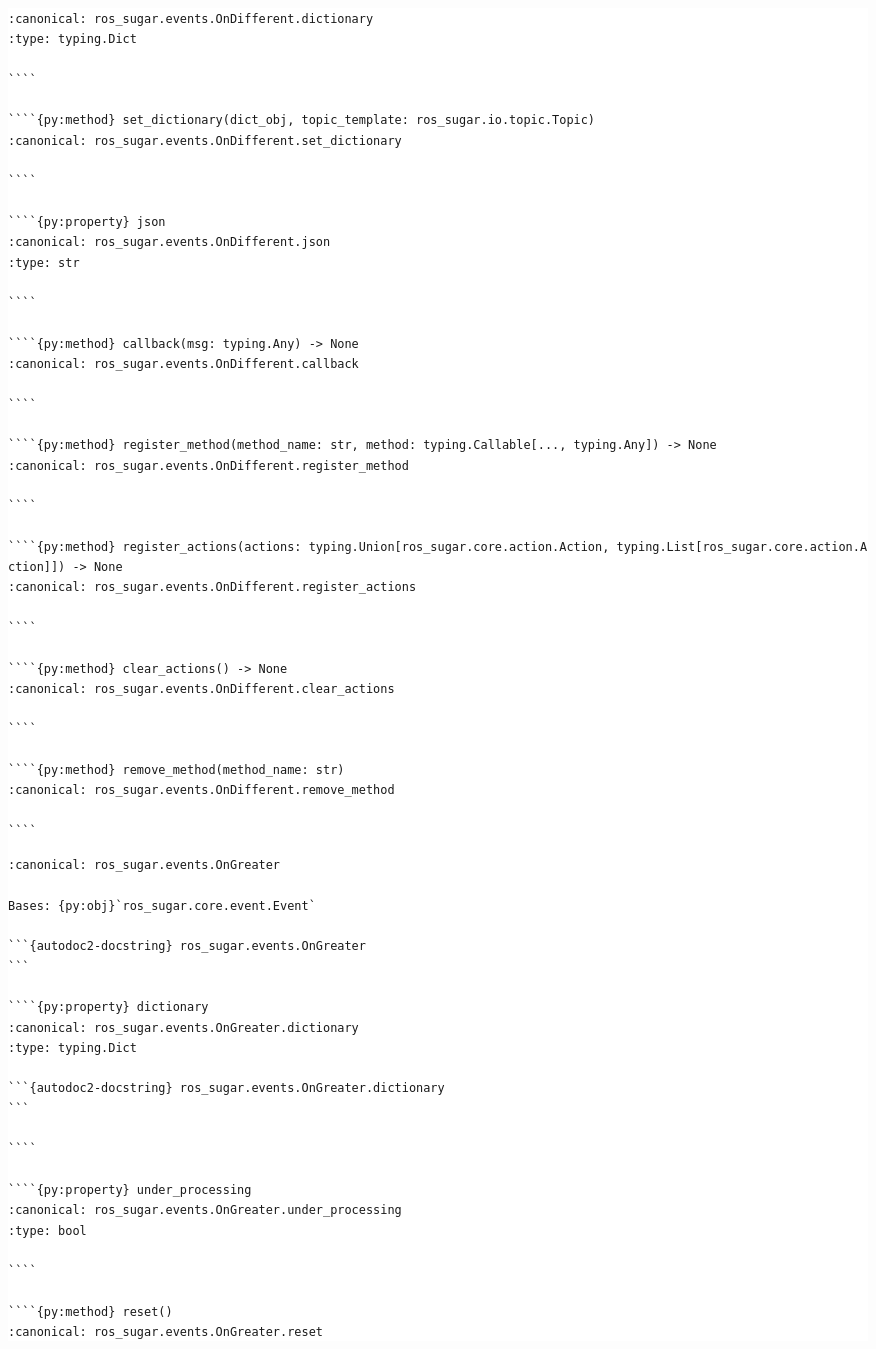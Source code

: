 `````{py:class} OnDifferent(event_name: str, event_source: typing.Union[ros_sugar.io.topic.Topic, str, typing.Dict], trigger_value: typing.Union[float, int, bool, str, typing.List], nested_attributes: typing.Union[str, typing.List[str]], **kwargs)
:canonical: ros_sugar.events.OnDifferent.dictionary
:type: typing.Dict

````

````{py:method} set_dictionary(dict_obj, topic_template: ros_sugar.io.topic.Topic)
:canonical: ros_sugar.events.OnDifferent.set_dictionary

````

````{py:property} json
:canonical: ros_sugar.events.OnDifferent.json
:type: str

````

````{py:method} callback(msg: typing.Any) -> None
:canonical: ros_sugar.events.OnDifferent.callback

````

````{py:method} register_method(method_name: str, method: typing.Callable[..., typing.Any]) -> None
:canonical: ros_sugar.events.OnDifferent.register_method

````

````{py:method} register_actions(actions: typing.Union[ros_sugar.core.action.Action, typing.List[ros_sugar.core.action.Action]]) -> None
:canonical: ros_sugar.events.OnDifferent.register_actions

````

````{py:method} clear_actions() -> None
:canonical: ros_sugar.events.OnDifferent.clear_actions

````

````{py:method} remove_method(method_name: str)
:canonical: ros_sugar.events.OnDifferent.remove_method

````

`````

`````{py:class} OnGreater(event_name: str, event_source: typing.Union[ros_sugar.io.topic.Topic, str, typing.Dict], trigger_value: typing.Union[float, int, bool, str], nested_attributes: typing.Union[str, typing.List[str]], or_equal: bool = False, **kwargs)
:canonical: ros_sugar.events.OnGreater

Bases: {py:obj}`ros_sugar.core.event.Event`

```{autodoc2-docstring} ros_sugar.events.OnGreater
```

````{py:property} dictionary
:canonical: ros_sugar.events.OnGreater.dictionary
:type: typing.Dict

```{autodoc2-docstring} ros_sugar.events.OnGreater.dictionary
```

````

````{py:property} under_processing
:canonical: ros_sugar.events.OnGreater.under_processing
:type: bool

````

````{py:method} reset()
:canonical: ros_sugar.events.OnGreater.reset
`````